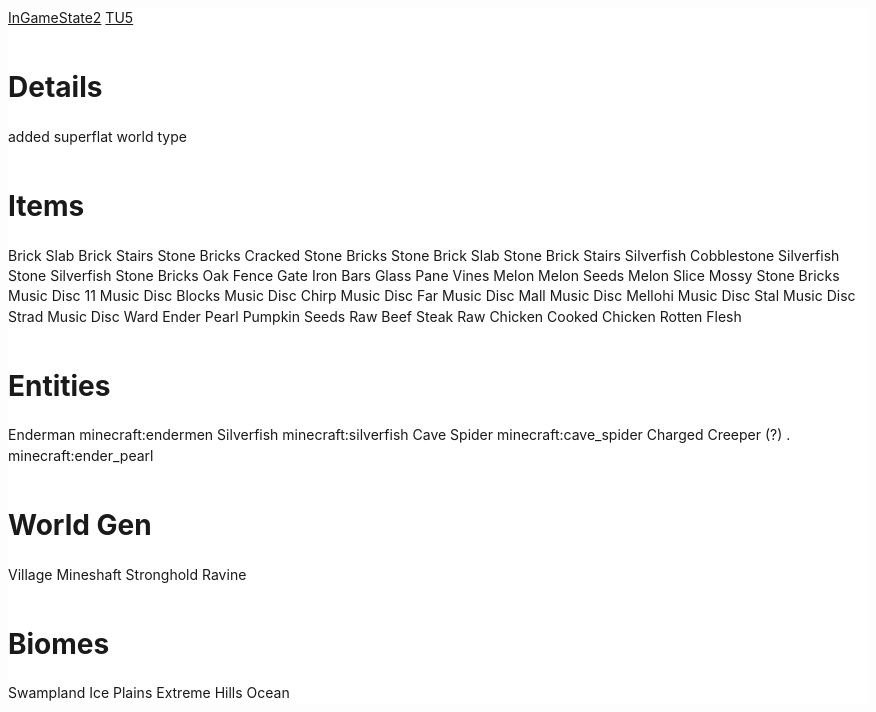 
[InGameState2]()
[TU5]()
# Details
added superflat world type
# Items
Brick Slab
Brick Stairs
Stone Bricks
Cracked Stone Bricks
Stone Brick Slab
Stone Brick Stairs
Silverfish Cobblestone
Silverfish Stone
Silverfish Stone Bricks
Oak Fence Gate
Iron Bars
Glass Pane
Vines
Melon
Melon Seeds
Melon Slice
Mossy Stone Bricks
Music Disc 11
Music Disc Blocks
Music Disc Chirp
Music Disc Far
Music Disc Mall
Music Disc Mellohi
Music Disc Stal
Music Disc Strad
Music Disc Ward
Ender Pearl
Pumpkin Seeds
Raw Beef
Steak
Raw Chicken
Cooked Chicken
Rotten Flesh
# Entities
Enderman            minecraft:endermen
Silverfish          minecraft:silverfish
Cave Spider         minecraft:cave_spider
Charged Creeper     (?)
.                   minecraft:ender_pearl
# World Gen
Village
Mineshaft
Stronghold
Ravine
# Biomes
Swampland
Ice Plains
Extreme Hills
Ocean
